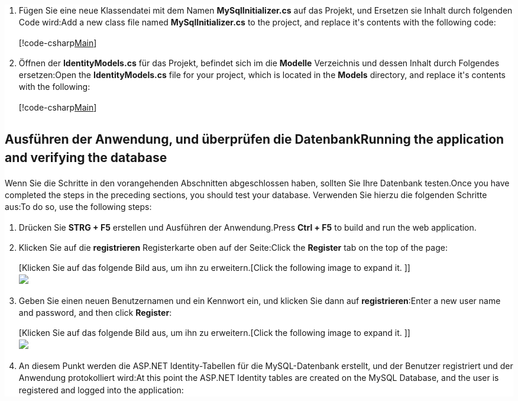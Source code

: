 1. <span data-ttu-id="2c1f6-187">Fügen Sie eine neue Klassendatei mit dem Namen **MySqlInitializer.cs** auf das Projekt, und Ersetzen sie Inhalt durch folgenden Code wird:</span><span class="sxs-lookup"><span data-stu-id="2c1f6-187">Add a new class file named **MySqlInitializer.cs** to the project, and replace it's contents with the following code:</span></span> 

    [!code-csharp[Main](aspnet-identity-using-mysql-storage-with-an-entityframework-mysql-provider/samples/sample6.cs?highlight=23)]
2. <span data-ttu-id="2c1f6-188">Öffnen der **IdentityModels.cs** für das Projekt, befindet sich im die **Modelle** Verzeichnis und dessen Inhalt durch Folgendes ersetzen:</span><span class="sxs-lookup"><span data-stu-id="2c1f6-188">Open the **IdentityModels.cs** file for your project, which is located in the **Models** directory, and replace it's contents with the following:</span></span> 

    [!code-csharp[Main](aspnet-identity-using-mysql-storage-with-an-entityframework-mysql-provider/samples/sample7.cs)]

## <a name="running-the-application-and-verifying-the-database"></a><span data-ttu-id="2c1f6-189">Ausführen der Anwendung, und überprüfen die Datenbank</span><span class="sxs-lookup"><span data-stu-id="2c1f6-189">Running the application and verifying the database</span></span>

<span data-ttu-id="2c1f6-190">Wenn Sie die Schritte in den vorangehenden Abschnitten abgeschlossen haben, sollten Sie Ihre Datenbank testen.</span><span class="sxs-lookup"><span data-stu-id="2c1f6-190">Once you have completed the steps in the preceding sections, you should test your database.</span></span> <span data-ttu-id="2c1f6-191">Verwenden Sie hierzu die folgenden Schritte aus:</span><span class="sxs-lookup"><span data-stu-id="2c1f6-191">To do so, use the following steps:</span></span>

1. <span data-ttu-id="2c1f6-192">Drücken Sie **STRG + F5** erstellen und Ausführen der Anwendung.</span><span class="sxs-lookup"><span data-stu-id="2c1f6-192">Press **Ctrl + F5** to build and run the web application.</span></span>
2. <span data-ttu-id="2c1f6-193">Klicken Sie auf die **registrieren** Registerkarte oben auf der Seite:</span><span class="sxs-lookup"><span data-stu-id="2c1f6-193">Click the **Register** tab on the top of the page:</span></span>  
  
   <span data-ttu-id="2c1f6-194">[Klicken Sie auf das folgende Bild aus, um ihn zu erweitern.</span><span class="sxs-lookup"><span data-stu-id="2c1f6-194">[Click the following image to expand it.</span></span> <span data-ttu-id="2c1f6-195">]</span><span class="sxs-lookup"><span data-stu-id="2c1f6-195">]</span></span>  
    [![](aspnet-identity-using-mysql-storage-with-an-entityframework-mysql-provider/_static/image4.jpg)](aspnet-identity-using-mysql-storage-with-an-entityframework-mysql-provider/_static/image3.jpg)
3. <span data-ttu-id="2c1f6-196">Geben Sie einen neuen Benutzernamen und ein Kennwort ein, und klicken Sie dann auf **registrieren**:</span><span class="sxs-lookup"><span data-stu-id="2c1f6-196">Enter a new user name and password, and then click **Register**:</span></span>  
  
   <span data-ttu-id="2c1f6-197">[Klicken Sie auf das folgende Bild aus, um ihn zu erweitern.</span><span class="sxs-lookup"><span data-stu-id="2c1f6-197">[Click the following image to expand it.</span></span> <span data-ttu-id="2c1f6-198">]</span><span class="sxs-lookup"><span data-stu-id="2c1f6-198">]</span></span>  
    [![](aspnet-identity-using-mysql-storage-with-an-entityframework-mysql-provider/_static/image24.png)](aspnet-identity-using-mysql-storage-with-an-entityframework-mysql-provider/_static/image23.png)
4. <span data-ttu-id="2c1f6-199">An diesem Punkt werden die ASP.NET Identity-Tabellen für die MySQL-Datenbank erstellt, und der Benutzer registriert und der Anwendung protokolliert wird:</span><span class="sxs-lookup"><span data-stu-id="2c1f6-199">At this point the ASP.NET Identity tables are created on the MySQL Database, and the user is registered and logged into the application:</span></span>  
  